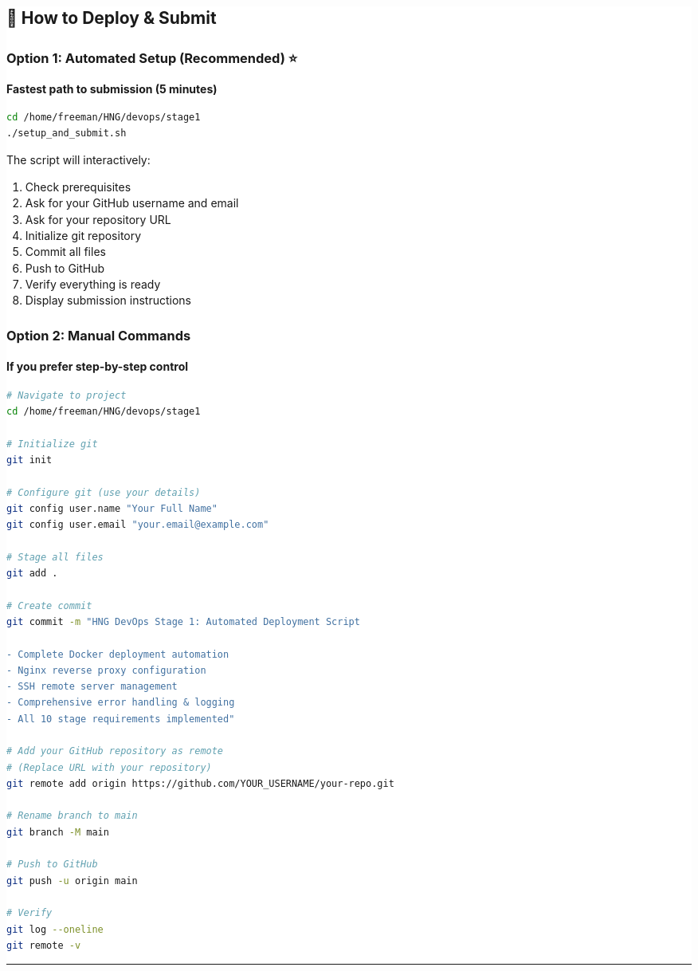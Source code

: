 
## 🚀 How to Deploy & Submit

### Option 1: Automated Setup (Recommended) ⭐

**Fastest path to submission (5 minutes)**

```bash
cd /home/freeman/HNG/devops/stage1
./setup_and_submit.sh
```

The script will interactively:

1. Check prerequisites
2. Ask for your GitHub username and email
3. Ask for your repository URL
4. Initialize git repository
5. Commit all files
6. Push to GitHub
7. Verify everything is ready
8. Display submission instructions

### Option 2: Manual Commands

**If you prefer step-by-step control**

```bash
# Navigate to project
cd /home/freeman/HNG/devops/stage1

# Initialize git
git init

# Configure git (use your details)
git config user.name "Your Full Name"
git config user.email "your.email@example.com"

# Stage all files
git add .

# Create commit
git commit -m "HNG DevOps Stage 1: Automated Deployment Script

- Complete Docker deployment automation
- Nginx reverse proxy configuration
- SSH remote server management
- Comprehensive error handling & logging
- All 10 stage requirements implemented"

# Add your GitHub repository as remote
# (Replace URL with your repository)
git remote add origin https://github.com/YOUR_USERNAME/your-repo.git

# Rename branch to main
git branch -M main

# Push to GitHub
git push -u origin main

# Verify
git log --oneline
git remote -v
```

---